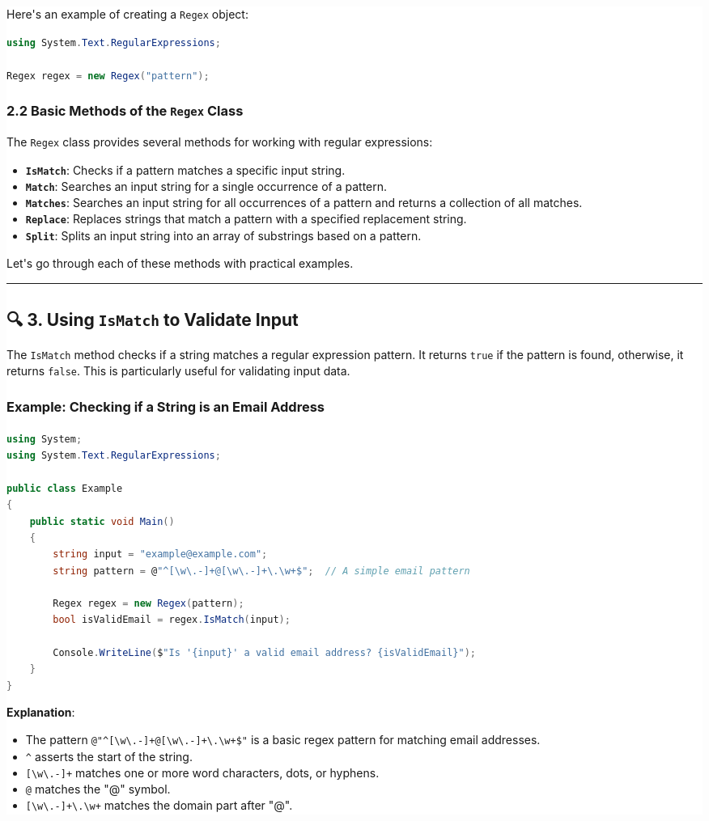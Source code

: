 Here's an example of creating a `Regex` object:

```csharp
using System.Text.RegularExpressions;

Regex regex = new Regex("pattern");
```

### 2.2 Basic Methods of the `Regex` Class

The `Regex` class provides several methods for working with regular expressions:

- **`IsMatch`**: Checks if a pattern matches a specific input string.
- **`Match`**: Searches an input string for a single occurrence of a pattern.
- **`Matches`**: Searches an input string for all occurrences of a pattern and returns a collection of all matches.
- **`Replace`**: Replaces strings that match a pattern with a specified replacement string.
- **`Split`**: Splits an input string into an array of substrings based on a pattern.

Let's go through each of these methods with practical examples.

---

## 🔍 3. Using `IsMatch` to Validate Input

The `IsMatch` method checks if a string matches a regular expression pattern. It returns `true` if the pattern is found, otherwise, it returns `false`. This is particularly useful for validating input data.

### Example: Checking if a String is an Email Address

```csharp
using System;
using System.Text.RegularExpressions;

public class Example
{
    public static void Main()
    {
        string input = "example@example.com";
        string pattern = @"^[\w\.-]+@[\w\.-]+\.\w+$";  // A simple email pattern

        Regex regex = new Regex(pattern);
        bool isValidEmail = regex.IsMatch(input);

        Console.WriteLine($"Is '{input}' a valid email address? {isValidEmail}");
    }
}
```

**Explanation**: 

- The pattern `@"^[\w\.-]+@[\w\.-]+\.\w+$"` is a basic regex pattern for matching email addresses.
- `^` asserts the start of the string.
- `[\w\.-]+` matches one or more word characters, dots, or hyphens.
- `@` matches the "@" symbol.
- `[\w\.-]+\.\w+` matches the domain part after "@".
